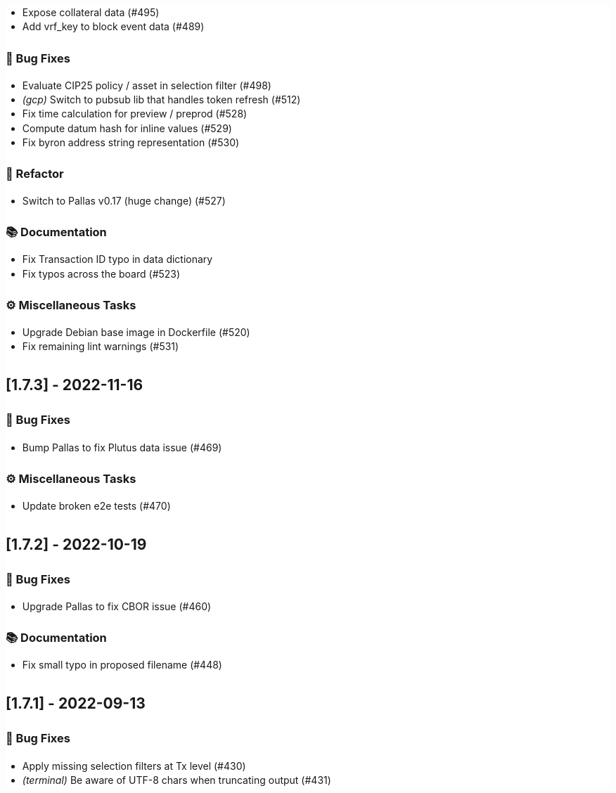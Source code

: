- Expose collateral data (#495)
- Add vrf_key to block event data (#489)

### 🐛 Bug Fixes

- Evaluate CIP25 policy / asset in selection filter (#498)
- *(gcp)* Switch to pubsub lib that handles token refresh (#512)
- Fix time calculation for preview / preprod (#528)
- Compute datum hash for inline values (#529)
- Fix byron address string representation (#530)

### 🚜 Refactor

- Switch to Pallas v0.17 (huge change) (#527)

### 📚 Documentation

- Fix Transaction ID typo in data dictionary
- Fix typos across the board (#523)

### ⚙️ Miscellaneous Tasks

- Upgrade Debian base image in Dockerfile (#520)
- Fix remaining lint warnings (#531)

## [1.7.3] - 2022-11-16

### 🐛 Bug Fixes

- Bump Pallas to fix Plutus data issue (#469)

### ⚙️ Miscellaneous Tasks

- Update broken e2e tests (#470)

## [1.7.2] - 2022-10-19

### 🐛 Bug Fixes

- Upgrade Pallas to fix CBOR issue (#460)

### 📚 Documentation

- Fix small typo in proposed filename (#448)

## [1.7.1] - 2022-09-13

### 🐛 Bug Fixes

- Apply missing selection filters at Tx level (#430)
- *(terminal)* Be aware of UTF-8 chars when truncating output (#431)
